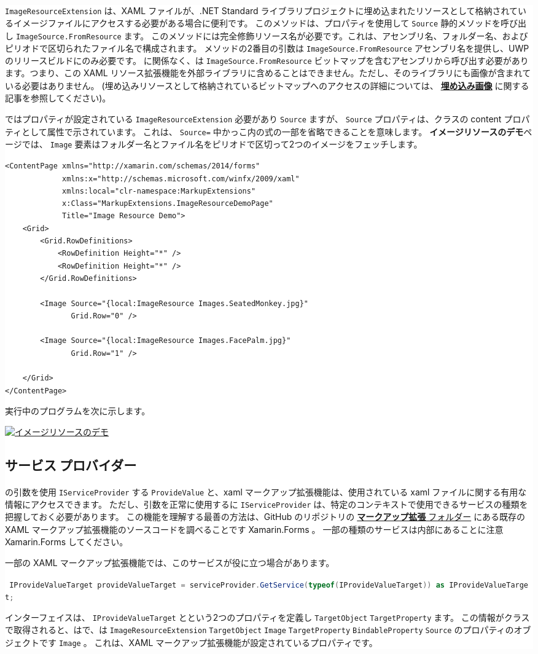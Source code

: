 `ImageResourceExtension` は、XAML ファイルが、.NET Standard ライブラリプロジェクトに埋め込まれたリソースとして格納されているイメージファイルにアクセスする必要がある場合に便利です。 このメソッドは、プロパティを使用して `Source` 静的メソッドを呼び出し `ImageSource.FromResource` ます。 このメソッドには完全修飾リソース名が必要です。これは、アセンブリ名、フォルダー名、およびピリオドで区切られたファイル名で構成されます。 メソッドの2番目の引数は `ImageSource.FromResource` アセンブリ名を提供し、UWP のリリースビルドにのみ必要です。 に関係なく、は `ImageSource.FromResource` ビットマップを含むアセンブリから呼び出す必要があります。つまり、この XAML リソース拡張機能を外部ライブラリに含めることはできません。ただし、そのライブラリにも画像が含まれている必要はありません。 (埋め込みリソースとして格納されているビットマップへのアクセスの詳細については、 [**埋め込み画像**](~/xamarin-forms/user-interface/images.md#embedded-images) に関する記事を参照してください)。

ではプロパティが設定されている `ImageResourceExtension` 必要があり `Source` ますが、 `Source` プロパティは、クラスの content プロパティとして属性で示されています。 これは、 `Source=` 中かっこ内の式の一部を省略できることを意味します。 **イメージリソースのデモ**ページでは、 `Image` 要素はフォルダー名とファイル名をピリオドで区切って2つのイメージをフェッチします。

```xaml
<ContentPage xmlns="http://xamarin.com/schemas/2014/forms"
             xmlns:x="http://schemas.microsoft.com/winfx/2009/xaml"
             xmlns:local="clr-namespace:MarkupExtensions"
             x:Class="MarkupExtensions.ImageResourceDemoPage"
             Title="Image Resource Demo">
    <Grid>
        <Grid.RowDefinitions>
            <RowDefinition Height="*" />
            <RowDefinition Height="*" />
        </Grid.RowDefinitions>

        <Image Source="{local:ImageResource Images.SeatedMonkey.jpg}"
               Grid.Row="0" />

        <Image Source="{local:ImageResource Images.FacePalm.jpg}"
               Grid.Row="1" />

    </Grid>
</ContentPage>
```

実行中のプログラムを次に示します。

[![イメージリソースのデモ](creating-images/imageresourcedemo-small.png "イメージリソースのデモ")](creating-images/imageresourcedemo-large.png#lightbox "イメージリソースのデモ")

## <a name="service-providers"></a>サービス プロバイダー

の引数を使用 `IServiceProvider` する `ProvideValue` と、xaml マークアップ拡張機能は、使用されている xaml ファイルに関する有用な情報にアクセスできます。 ただし、引数を正常に使用するに `IServiceProvider` は、特定のコンテキストで使用できるサービスの種類を把握しておく必要があります。 この機能を理解する最善の方法は、GitHub のリポジトリの [**マークアップ拡張** フォルダー](https://github.com/xamarin/Xamarin.Forms/tree/master/Xamarin.Forms.Xaml/MarkupExtensions) にある既存の XAML マークアップ拡張機能のソースコードを調べることです Xamarin.Forms 。 一部の種類のサービスは内部にあることに注意 Xamarin.Forms してください。

一部の XAML マークアップ拡張機能では、このサービスが役に立つ場合があります。

```csharp
 IProvideValueTarget provideValueTarget = serviceProvider.GetService(typeof(IProvideValueTarget)) as IProvideValueTarget;
```

インターフェイスは、 `IProvideValueTarget` とという2つのプロパティを定義し `TargetObject` `TargetProperty` ます。 この情報がクラスで取得されると、はで、は `ImageResourceExtension` `TargetObject` `Image` `TargetProperty` `BindableProperty` `Source` のプロパティのオブジェクトです `Image` 。 これは、XAML マークアップ拡張機能が設定されているプロパティです。
